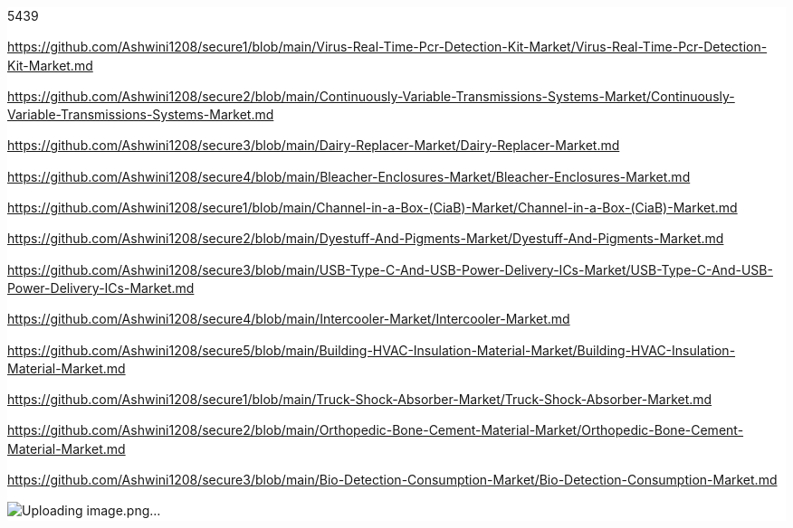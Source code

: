 5439</p><p><a href="https://github.com/Ashwini1208/secure1/blob/main/Virus-Real-Time-Pcr-Detection-Kit-Market/Virus-Real-Time-Pcr-Detection-Kit-Market.md">https://github.com/Ashwini1208/secure1/blob/main/Virus-Real-Time-Pcr-Detection-Kit-Market/Virus-Real-Time-Pcr-Detection-Kit-Market.md</a></p><p><a href="https://github.com/Ashwini1208/secure2/blob/main/Continuously-Variable-Transmissions-Systems-Market/Continuously-Variable-Transmissions-Systems-Market.md">https://github.com/Ashwini1208/secure2/blob/main/Continuously-Variable-Transmissions-Systems-Market/Continuously-Variable-Transmissions-Systems-Market.md</a></p><p><a href="https://github.com/Ashwini1208/secure3/blob/main/Dairy-Replacer-Market/Dairy-Replacer-Market.md">https://github.com/Ashwini1208/secure3/blob/main/Dairy-Replacer-Market/Dairy-Replacer-Market.md</a></p><p><a href="https://github.com/Ashwini1208/secure4/blob/main/Bleacher-Enclosures-Market/Bleacher-Enclosures-Market.md">https://github.com/Ashwini1208/secure4/blob/main/Bleacher-Enclosures-Market/Bleacher-Enclosures-Market.md</a></p><p><a href="https://github.com/Ashwini1208/secure1/blob/main/Channel-in-a-Box-(CiaB)-Market/Channel-in-a-Box-(CiaB)-Market.md">https://github.com/Ashwini1208/secure1/blob/main/Channel-in-a-Box-(CiaB)-Market/Channel-in-a-Box-(CiaB)-Market.md</a></p><p><a href="https://github.com/Ashwini1208/secure2/blob/main/Dyestuff-And-Pigments-Market/Dyestuff-And-Pigments-Market.md">https://github.com/Ashwini1208/secure2/blob/main/Dyestuff-And-Pigments-Market/Dyestuff-And-Pigments-Market.md</a></p><p><a href="https://github.com/Ashwini1208/secure3/blob/main/USB-Type-C-And-USB-Power-Delivery-ICs-Market/USB-Type-C-And-USB-Power-Delivery-ICs-Market.md">https://github.com/Ashwini1208/secure3/blob/main/USB-Type-C-And-USB-Power-Delivery-ICs-Market/USB-Type-C-And-USB-Power-Delivery-ICs-Market.md</a></p><p><a href="https://github.com/Ashwini1208/secure4/blob/main/Intercooler-Market/Intercooler-Market.md">https://github.com/Ashwini1208/secure4/blob/main/Intercooler-Market/Intercooler-Market.md</a></p><p><a href="https://github.com/Ashwini1208/secure5/blob/main/Building-HVAC-Insulation-Material-Market/Building-HVAC-Insulation-Material-Market.md">https://github.com/Ashwini1208/secure5/blob/main/Building-HVAC-Insulation-Material-Market/Building-HVAC-Insulation-Material-Market.md</a></p><p><a href="https://github.com/Ashwini1208/secure1/blob/main/Truck-Shock-Absorber-Market/Truck-Shock-Absorber-Market.md">https://github.com/Ashwini1208/secure1/blob/main/Truck-Shock-Absorber-Market/Truck-Shock-Absorber-Market.md</a></p><p><a href="https://github.com/Ashwini1208/secure2/blob/main/Orthopedic-Bone-Cement-Material-Market/Orthopedic-Bone-Cement-Material-Market.md">https://github.com/Ashwini1208/secure2/blob/main/Orthopedic-Bone-Cement-Material-Market/Orthopedic-Bone-Cement-Material-Market.md</a></p><p><a href="https://github.com/Ashwini1208/secure3/blob/main/Bio-Detection-Consumption-Market/Bio-Detection-Consumption-Market.md">https://github.com/Ashwini1208/secure3/blob/main/Bio-Detection-Consumption-Market/Bio-Detection-Consumption-Market.md</a></p>
![Uploading image.png…]()
